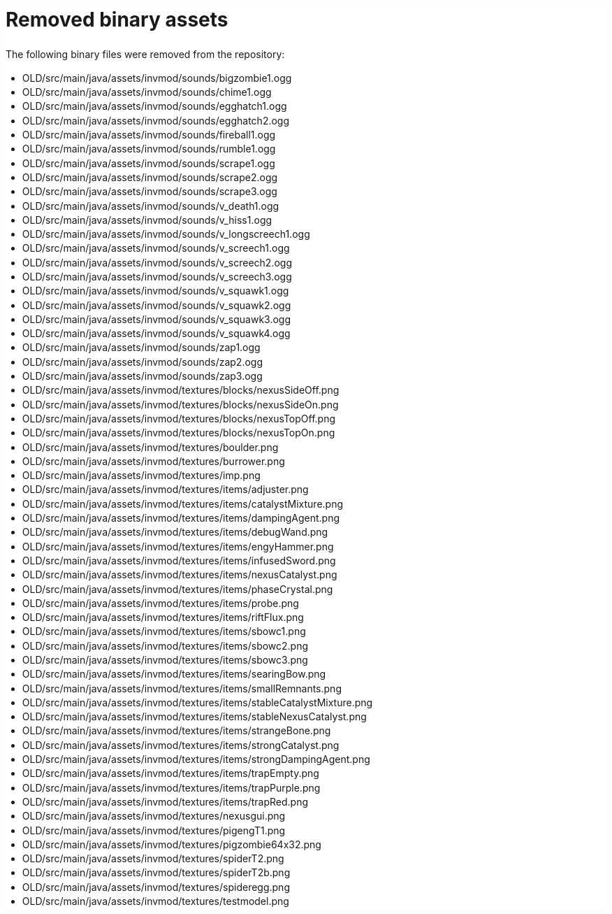# Removed binary assets

The following binary files were removed from the repository:

- OLD/src/main/java/assets/invmod/sounds/bigzombie1.ogg
- OLD/src/main/java/assets/invmod/sounds/chime1.ogg
- OLD/src/main/java/assets/invmod/sounds/egghatch1.ogg
- OLD/src/main/java/assets/invmod/sounds/egghatch2.ogg
- OLD/src/main/java/assets/invmod/sounds/fireball1.ogg
- OLD/src/main/java/assets/invmod/sounds/rumble1.ogg
- OLD/src/main/java/assets/invmod/sounds/scrape1.ogg
- OLD/src/main/java/assets/invmod/sounds/scrape2.ogg
- OLD/src/main/java/assets/invmod/sounds/scrape3.ogg
- OLD/src/main/java/assets/invmod/sounds/v_death1.ogg
- OLD/src/main/java/assets/invmod/sounds/v_hiss1.ogg
- OLD/src/main/java/assets/invmod/sounds/v_longscreech1.ogg
- OLD/src/main/java/assets/invmod/sounds/v_screech1.ogg
- OLD/src/main/java/assets/invmod/sounds/v_screech2.ogg
- OLD/src/main/java/assets/invmod/sounds/v_screech3.ogg
- OLD/src/main/java/assets/invmod/sounds/v_squawk1.ogg
- OLD/src/main/java/assets/invmod/sounds/v_squawk2.ogg
- OLD/src/main/java/assets/invmod/sounds/v_squawk3.ogg
- OLD/src/main/java/assets/invmod/sounds/v_squawk4.ogg
- OLD/src/main/java/assets/invmod/sounds/zap1.ogg
- OLD/src/main/java/assets/invmod/sounds/zap2.ogg
- OLD/src/main/java/assets/invmod/sounds/zap3.ogg
- OLD/src/main/java/assets/invmod/textures/blocks/nexusSideOff.png
- OLD/src/main/java/assets/invmod/textures/blocks/nexusSideOn.png
- OLD/src/main/java/assets/invmod/textures/blocks/nexusTopOff.png
- OLD/src/main/java/assets/invmod/textures/blocks/nexusTopOn.png
- OLD/src/main/java/assets/invmod/textures/boulder.png
- OLD/src/main/java/assets/invmod/textures/burrower.png
- OLD/src/main/java/assets/invmod/textures/imp.png
- OLD/src/main/java/assets/invmod/textures/items/adjuster.png
- OLD/src/main/java/assets/invmod/textures/items/catalystMixture.png
- OLD/src/main/java/assets/invmod/textures/items/dampingAgent.png
- OLD/src/main/java/assets/invmod/textures/items/debugWand.png
- OLD/src/main/java/assets/invmod/textures/items/engyHammer.png
- OLD/src/main/java/assets/invmod/textures/items/infusedSword.png
- OLD/src/main/java/assets/invmod/textures/items/nexusCatalyst.png
- OLD/src/main/java/assets/invmod/textures/items/phaseCrystal.png
- OLD/src/main/java/assets/invmod/textures/items/probe.png
- OLD/src/main/java/assets/invmod/textures/items/riftFlux.png
- OLD/src/main/java/assets/invmod/textures/items/sbowc1.png
- OLD/src/main/java/assets/invmod/textures/items/sbowc2.png
- OLD/src/main/java/assets/invmod/textures/items/sbowc3.png
- OLD/src/main/java/assets/invmod/textures/items/searingBow.png
- OLD/src/main/java/assets/invmod/textures/items/smallRemnants.png
- OLD/src/main/java/assets/invmod/textures/items/stableCatalystMixture.png
- OLD/src/main/java/assets/invmod/textures/items/stableNexusCatalyst.png
- OLD/src/main/java/assets/invmod/textures/items/strangeBone.png
- OLD/src/main/java/assets/invmod/textures/items/strongCatalyst.png
- OLD/src/main/java/assets/invmod/textures/items/strongDampingAgent.png
- OLD/src/main/java/assets/invmod/textures/items/trapEmpty.png
- OLD/src/main/java/assets/invmod/textures/items/trapPurple.png
- OLD/src/main/java/assets/invmod/textures/items/trapRed.png
- OLD/src/main/java/assets/invmod/textures/nexusgui.png
- OLD/src/main/java/assets/invmod/textures/pigengT1.png
- OLD/src/main/java/assets/invmod/textures/pigzombie64x32.png
- OLD/src/main/java/assets/invmod/textures/spiderT2.png
- OLD/src/main/java/assets/invmod/textures/spiderT2b.png
- OLD/src/main/java/assets/invmod/textures/spideregg.png
- OLD/src/main/java/assets/invmod/textures/testmodel.png